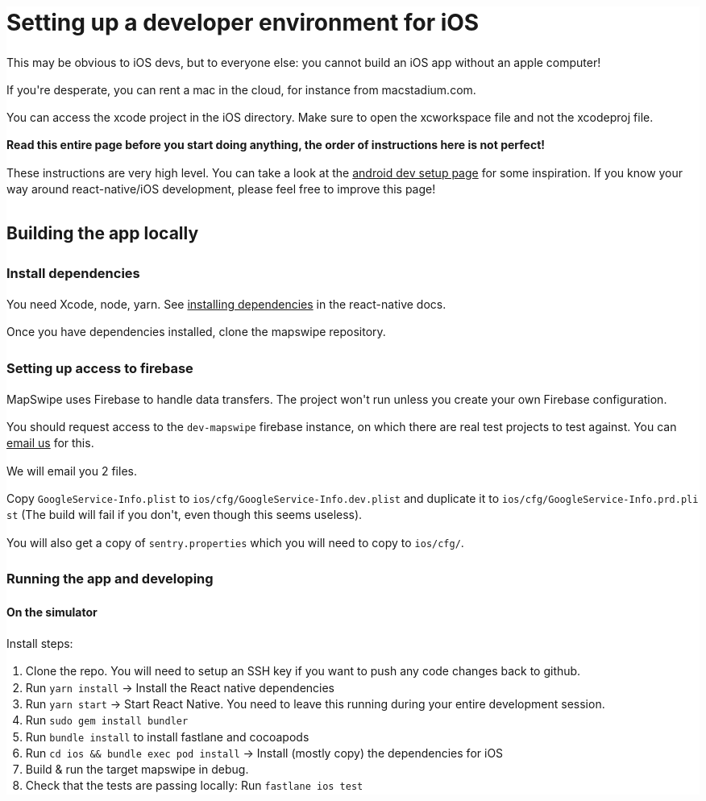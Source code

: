 # Setting up a developer environment for iOS

This may be obvious to iOS devs, but to everyone else: you cannot build an iOS app without an apple computer!

If you're desperate, you can rent a mac in the cloud, for instance from macstadium.com.

You can access the xcode project in the iOS directory. Make sure to open the xcworkspace file and not the xcodeproj file.

**Read this entire page before you start doing anything, the order of instructions here is not perfect!**

These instructions are very high level. You can take a look at the [android dev setup page](develop-android) for some inspiration. If you know your way around react-native/iOS development, please feel free to improve this page!

## Building the app locally

### Install dependencies

You need Xcode, node, yarn. See [installing dependencies](http://facebook.github.io/react-native/docs/getting-started.html#installing-dependencies) in the react-native docs.

Once you have dependencies installed, clone the mapswipe repository.

### Setting up access to firebase

MapSwipe uses Firebase to handle data transfers. The project won't run unless you create your own Firebase configuration.

You should request access to the `dev-mapswipe` firebase instance, on which there are real test projects to test against. You can [email us](mailto:info@mapswipe.org) for this.

We will email you 2 files.

Copy `GoogleService-Info.plist` to `ios/cfg/GoogleService-Info.dev.plist` and duplicate it to `ios/cfg/GoogleService-Info.prd.plist` (The build will fail if you don't, even though this seems useless).

You will also get a copy of `sentry.properties` which you will need to copy to `ios/cfg/`.

### Running the app and developing

#### On the simulator

Install steps:

1. Clone the repo. You will need to setup an SSH key if you want to push any code changes back to github.
2. Run `yarn install` -> Install the React native dependencies
3. Run `yarn start` -> Start React Native. You need to leave this running during your entire development session.
4. Run `sudo gem install bundler`
5. Run `bundle install` to install fastlane and cocoapods
6. Run `cd ios && bundle exec pod install` -> Install (mostly copy) the dependencies for iOS
7. Build & run the target mapswipe in debug.
8. Check that the tests are passing locally: Run `fastlane ios test`
